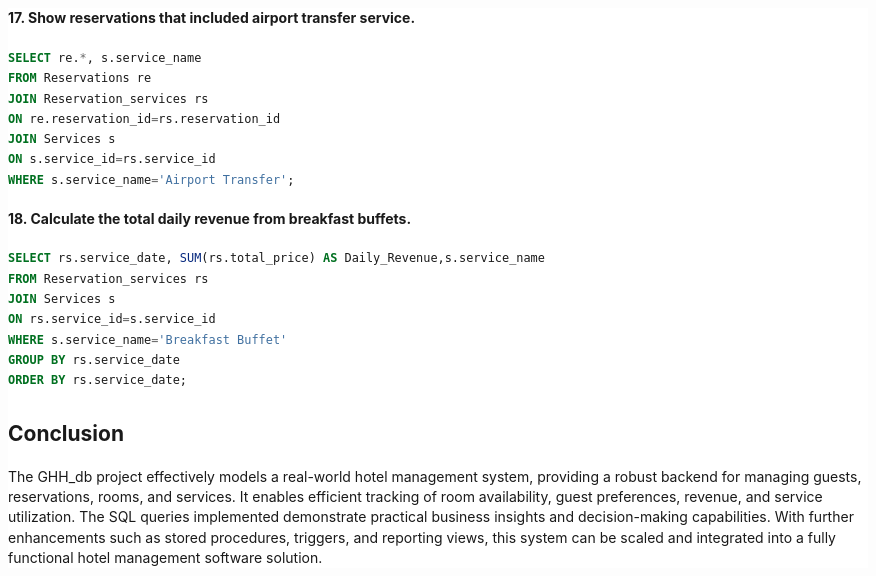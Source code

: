 #### 17. Show reservations that included airport transfer service.
``` sql
SELECT re.*, s.service_name 
FROM Reservations re
JOIN Reservation_services rs 
ON re.reservation_id=rs.reservation_id
JOIN Services s
ON s.service_id=rs.service_id
WHERE s.service_name='Airport Transfer';
```
#### 18. Calculate the total daily revenue from breakfast buffets.
``` sql
SELECT rs.service_date, SUM(rs.total_price) AS Daily_Revenue,s.service_name
FROM Reservation_services rs
JOIN Services s
ON rs.service_id=s.service_id
WHERE s.service_name='Breakfast Buffet' 
GROUP BY rs.service_date
ORDER BY rs.service_date;
```
## Conclusion
The GHH_db project effectively models a real-world hotel management system, providing a robust backend for managing guests, reservations, rooms, and services. It enables efficient tracking of room availability, guest preferences, revenue, and service utilization. The SQL queries implemented demonstrate practical business insights and decision-making capabilities. With further enhancements such as stored procedures, triggers, and reporting views, this system can be scaled and integrated into a fully functional hotel management software solution.


